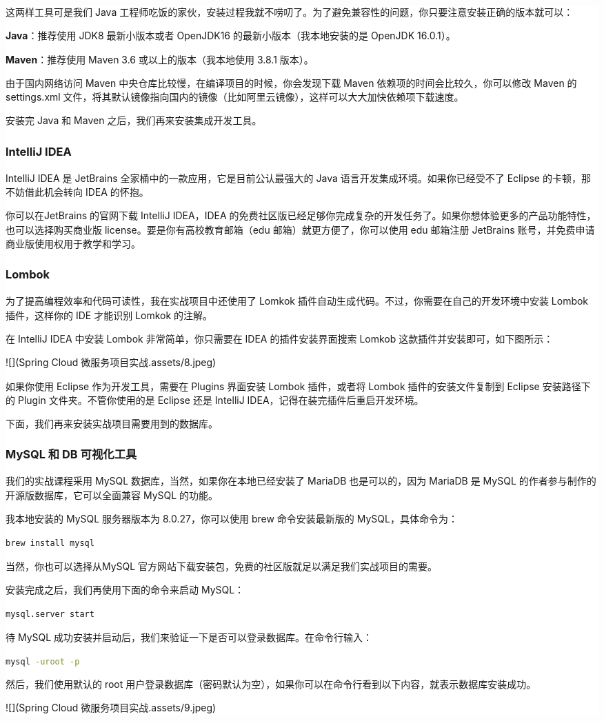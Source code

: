 这两样工具可是我们 Java 工程师吃饭的家伙，安装过程我就不唠叨了。为了避免兼容性的问题，你只要注意安装正确的版本就可以：

**Java**：推荐使用 JDK8 最新小版本或者 OpenJDK16 的最新小版本（我本地安装的是 OpenJDK  16.0.1）。

**Maven**：推荐使用 Maven 3.6 或以上的版本（我本地使用 3.8.1 版本）。

由于国内网络访问 Maven 中央仓库比较慢，在编译项目的时候，你会发现下载 Maven 依赖项的时间会比较久，你可以修改 Maven 的 settings.xml 文件，将其默认镜像指向国内的镜像（比如阿里云镜像），这样可以大大加快依赖项下载速度。

安装完 Java 和 Maven 之后，我们再来安装集成开发工具。

### IntelliJ IDEA

IntelliJ IDEA 是 JetBrains 全家桶中的一款应用，它是目前公认最强大的 Java 语言开发集成环境。如果你已经受不了 Eclipse 的卡顿，那不妨借此机会转向 IDEA 的怀抱。

你可以在JetBrains 的官网下载 IntelliJ IDEA，IDEA 的免费社区版已经足够你完成复杂的开发任务了。如果你想体验更多的产品功能特性，也可以选择购买商业版 license。要是你有高校教育邮箱（edu 邮箱）就更方便了，你可以使用 edu 邮箱注册 JetBrains 账号，并免费申请商业版使用权用于教学和学习。

### Lombok

为了提高编程效率和代码可读性，我在实战项目中还使用了 Lomkok 插件自动生成代码。不过，你需要在自己的开发环境中安装 Lombok 插件，这样你的 IDE 才能识别 Lomkok 的注解。

在 IntelliJ IDEA 中安装 Lombok 非常简单，你只需要在 IDEA 的插件安装界面搜索 Lomkob 这款插件并安装即可，如下图所示：

![](Spring Cloud 微服务项目实战.assets/8.jpeg)

如果你使用 Eclipse 作为开发工具，需要在 Plugins 界面安装 Lombok 插件，或者将 Lombok 插件的安装文件复制到 Eclipse 安装路径下的 Plugin 文件夹。不管你使用的是 Eclipse 还是 IntelliJ IDEA，记得在装完插件后重启开发环境。

下面，我们再来安装实战项目需要用到的数据库。

### MySQL 和 DB 可视化工具

我们的实战课程采用 MySQL 数据库，当然，如果你在本地已经安装了 MariaDB 也是可以的，因为 MariaDB 是 MySQL 的作者参与制作的开源版数据库，它可以全面兼容 MySQL 的功能。

我本地安装的 MySQL 服务器版本为 8.0.27，你可以使用 brew 命令安装最新版的 MySQL，具体命令为：

```sh
brew install mysql
```

当然，你也可以选择从MySQL 官方网站下载安装包，免费的社区版就足以满足我们实战项目的需要。

安装完成之后，我们再使用下面的命令来启动 MySQL：

```sh
mysql.server start
```

待 MySQL 成功安装并启动后，我们来验证一下是否可以登录数据库。在命令行输入：

```sh
mysql -uroot -p
```

然后，我们使用默认的 root 用户登录数据库（密码默认为空），如果你可以在命令行看到以下内容，就表示数据库安装成功。

![](Spring Cloud 微服务项目实战.assets/9.jpeg)
